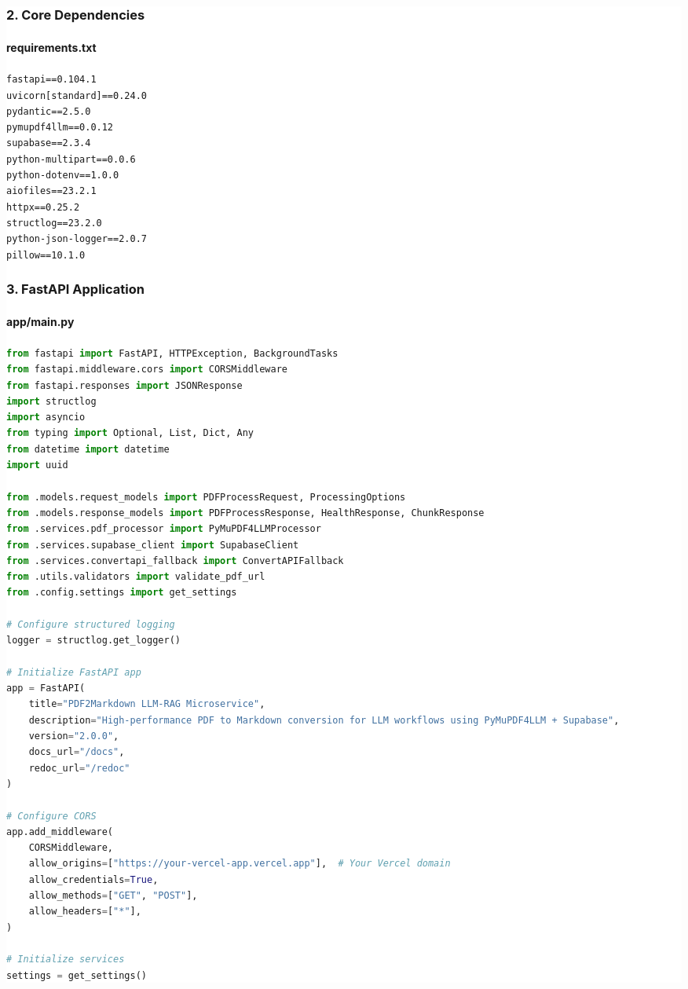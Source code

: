 ### 2. Core Dependencies

#### requirements.txt
```txt
fastapi==0.104.1
uvicorn[standard]==0.24.0
pydantic==2.5.0
pymupdf4llm==0.0.12
supabase==2.3.4
python-multipart==0.0.6
python-dotenv==1.0.0
aiofiles==23.2.1
httpx==0.25.2
structlog==23.2.0
python-json-logger==2.0.7
pillow==10.1.0
```

### 3. FastAPI Application

#### app/main.py
```python
from fastapi import FastAPI, HTTPException, BackgroundTasks
from fastapi.middleware.cors import CORSMiddleware
from fastapi.responses import JSONResponse
import structlog
import asyncio
from typing import Optional, List, Dict, Any
from datetime import datetime
import uuid

from .models.request_models import PDFProcessRequest, ProcessingOptions
from .models.response_models import PDFProcessResponse, HealthResponse, ChunkResponse
from .services.pdf_processor import PyMuPDF4LLMProcessor
from .services.supabase_client import SupabaseClient
from .services.convertapi_fallback import ConvertAPIFallback
from .utils.validators import validate_pdf_url
from .config.settings import get_settings

# Configure structured logging
logger = structlog.get_logger()

# Initialize FastAPI app
app = FastAPI(
    title="PDF2Markdown LLM-RAG Microservice",
    description="High-performance PDF to Markdown conversion for LLM workflows using PyMuPDF4LLM + Supabase",
    version="2.0.0",
    docs_url="/docs",
    redoc_url="/redoc"
)

# Configure CORS
app.add_middleware(
    CORSMiddleware,
    allow_origins=["https://your-vercel-app.vercel.app"],  # Your Vercel domain
    allow_credentials=True,
    allow_methods=["GET", "POST"],
    allow_headers=["*"],
)

# Initialize services
settings = get_settings()
```